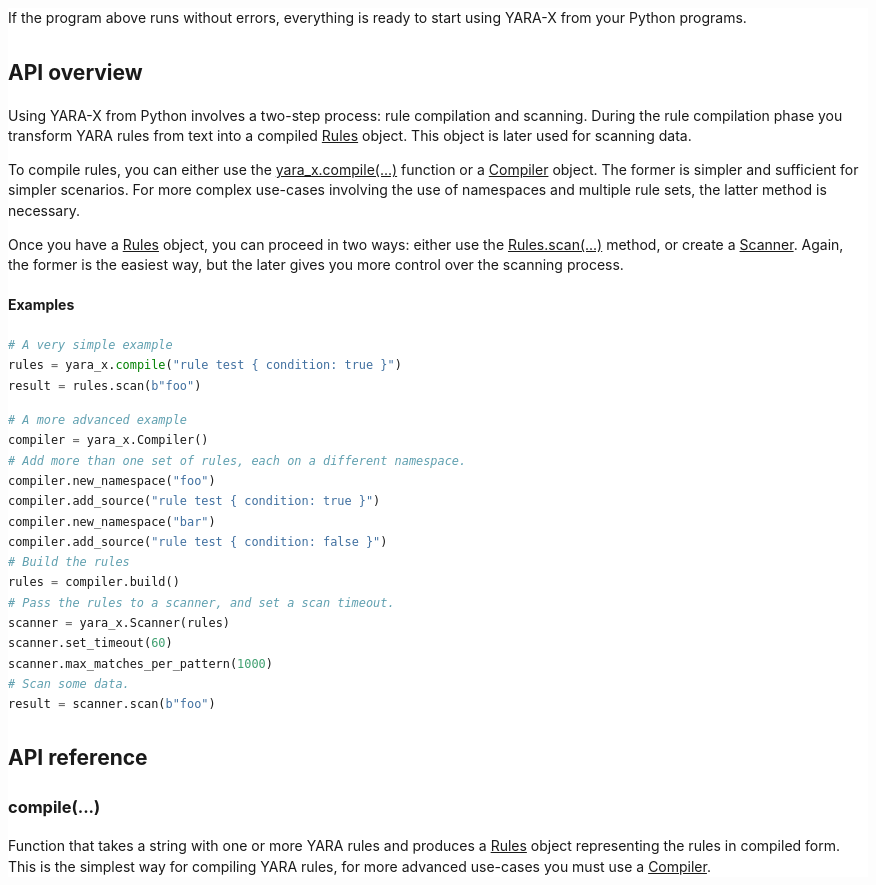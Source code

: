 If the program above runs without errors, everything is ready to start using
YARA-X from your Python programs.

## API overview

Using YARA-X from Python involves a two-step process: rule compilation and
scanning. During the rule compilation phase you transform YARA rules from text
into a compiled [Rules](#rules) object. This object is later used for scanning
data.

To compile rules, you can either use the [yara_x.compile(...)](#compile)
function or a [Compiler](#compiler) object. The former is simpler and sufficient
for simpler scenarios. For more complex use-cases involving the use of
namespaces and multiple rule sets, the latter method is necessary.

Once you have a [Rules](#rules) object, you can proceed in two ways: either use
the [Rules.scan(...)](#scanbytes) method, or create a [Scanner](#scanner).
Again, the former is the easiest way, but the later gives you more control over
the scanning process.

#### Examples

```python
# A very simple example
rules = yara_x.compile("rule test { condition: true }")
result = rules.scan(b"foo")
```

```python
# A more advanced example
compiler = yara_x.Compiler()
# Add more than one set of rules, each on a different namespace.
compiler.new_namespace("foo")
compiler.add_source("rule test { condition: true }")
compiler.new_namespace("bar")
compiler.add_source("rule test { condition: false }")
# Build the rules
rules = compiler.build()
# Pass the rules to a scanner, and set a scan timeout.
scanner = yara_x.Scanner(rules)
scanner.set_timeout(60)
scanner.max_matches_per_pattern(1000)
# Scan some data.
result = scanner.scan(b"foo")
```

## API reference

### compile(...)

Function that takes a string with one or more YARA rules and produces
a [Rules](#rules) object representing the rules in compiled form. This is
the simplest way for compiling YARA rules, for more advanced use-cases you
must use a [Compiler](#compiler).
